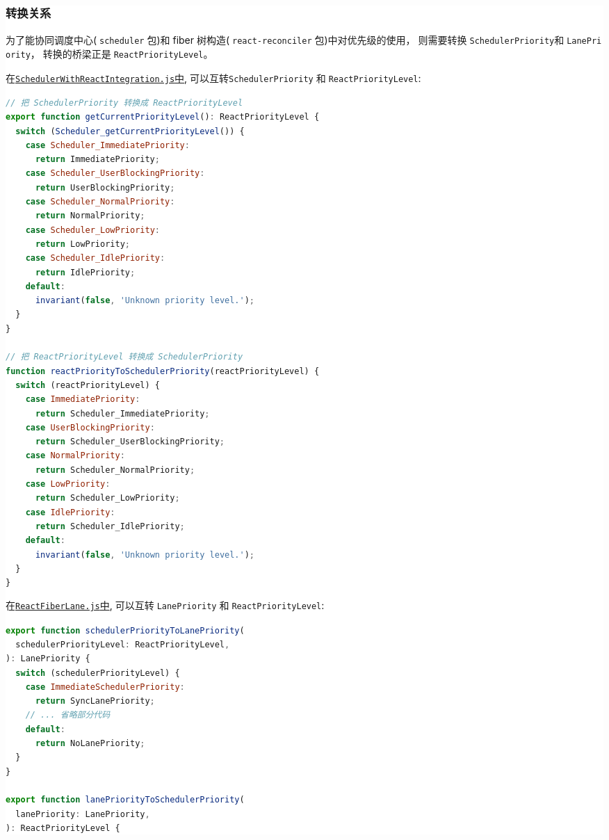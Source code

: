 ### 转换关系

为了能协同调度中心( `scheduler` 包)和 fiber 树构造( `react-reconciler` 包)中对优先级的使用， 则需要转换 `SchedulerPriority`和 `LanePriority`， 转换的桥梁正是 `ReactPriorityLevel`。

在[`SchedulerWithReactIntegration.js`中](https://github.com/facebook/react/blob/v17.0.2/packages/react-reconciler/src/SchedulerWithReactIntegration.old.js#L93-L125), 可以互转`SchedulerPriority` 和 `ReactPriorityLevel`:

```js
// 把 SchedulerPriority 转换成 ReactPriorityLevel
export function getCurrentPriorityLevel(): ReactPriorityLevel {
  switch (Scheduler_getCurrentPriorityLevel()) {
    case Scheduler_ImmediatePriority:
      return ImmediatePriority;
    case Scheduler_UserBlockingPriority:
      return UserBlockingPriority;
    case Scheduler_NormalPriority:
      return NormalPriority;
    case Scheduler_LowPriority:
      return LowPriority;
    case Scheduler_IdlePriority:
      return IdlePriority;
    default:
      invariant(false, 'Unknown priority level.');
  }
}

// 把 ReactPriorityLevel 转换成 SchedulerPriority
function reactPriorityToSchedulerPriority(reactPriorityLevel) {
  switch (reactPriorityLevel) {
    case ImmediatePriority:
      return Scheduler_ImmediatePriority;
    case UserBlockingPriority:
      return Scheduler_UserBlockingPriority;
    case NormalPriority:
      return Scheduler_NormalPriority;
    case LowPriority:
      return Scheduler_LowPriority;
    case IdlePriority:
      return Scheduler_IdlePriority;
    default:
      invariant(false, 'Unknown priority level.');
  }
}
```

在[`ReactFiberLane.js`中](https://github.com/facebook/react/blob/v17.0.2/packages/react-reconciler/src/ReactFiberLane.js#L196-L247), 可以互转 `LanePriority`  和  `ReactPriorityLevel`:

```js
export function schedulerPriorityToLanePriority(
  schedulerPriorityLevel: ReactPriorityLevel,
): LanePriority {
  switch (schedulerPriorityLevel) {
    case ImmediateSchedulerPriority:
      return SyncLanePriority;
    // ... 省略部分代码
    default:
      return NoLanePriority;
  }
}

export function lanePriorityToSchedulerPriority(
  lanePriority: LanePriority,
): ReactPriorityLevel {
```